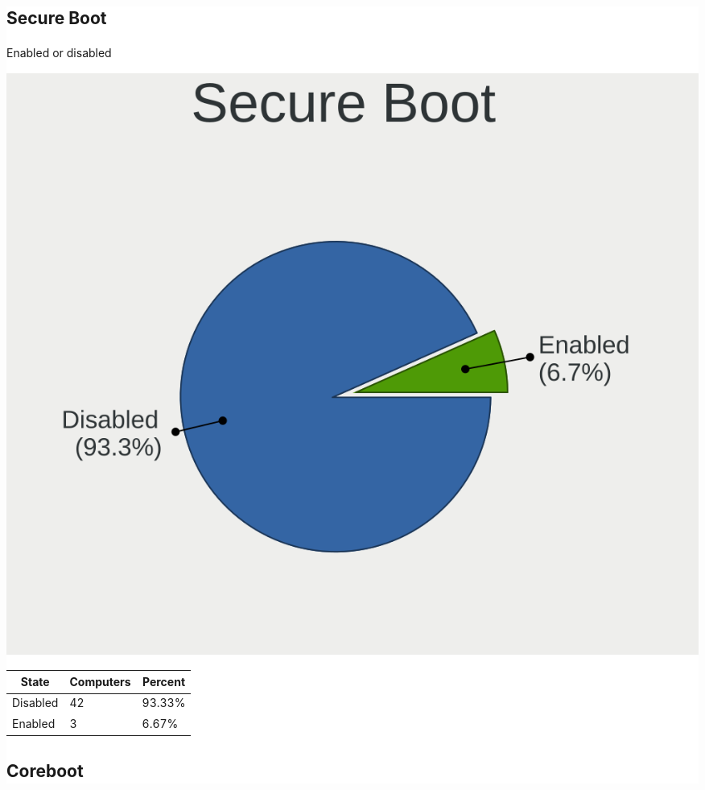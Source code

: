 Secure Boot
-----------

Enabled or disabled

![Secure Boot](./images/pie_chart/node_secureboot.svg)


| State    | Computers | Percent |
|----------|-----------|---------|
| Disabled | 42        | 93.33%  |
| Enabled  | 3         | 6.67%   |

Coreboot
--------
